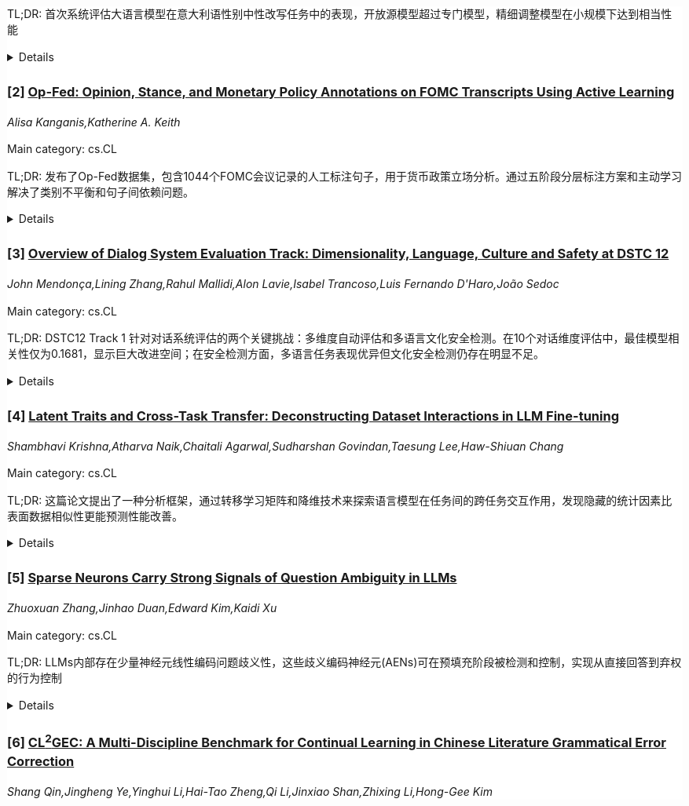 TL;DR: 首次系统评估大语言模型在意大利语性别中性改写任务中的表现，开放源模型超过专门模型，精细调整模型在小规模下达到相当性能


<details><summary>Details</summary></details>


### [2] [Op-Fed: Opinion, Stance, and Monetary Policy Annotations on FOMC Transcripts Using Active Learning](https://arxiv.org/abs/2509.13539)
*Alisa Kanganis,Katherine A. Keith*

Main category: cs.CL

TL;DR: 发布了Op-Fed数据集，包含1044个FOMC会议记录的人工标注句子，用于货币政策立场分析。通过五阶段分层标注方案和主动学习解决了类别不平衡和句子间依赖问题。


<details><summary>Details</summary></details>


### [3] [Overview of Dialog System Evaluation Track: Dimensionality, Language, Culture and Safety at DSTC 12](https://arxiv.org/abs/2509.13569)
*John Mendonça,Lining Zhang,Rahul Mallidi,Alon Lavie,Isabel Trancoso,Luis Fernando D'Haro,João Sedoc*

Main category: cs.CL

TL;DR: DSTC12 Track 1 针对对话系统评估的两个关键挑战：多维度自动评估和多语言文化安全检测。在10个对话维度评估中，最佳模型相关性仅为0.1681，显示巨大改进空间；在安全检测方面，多语言任务表现优异但文化安全检测仍存在明显不足。


<details><summary>Details</summary></details>


### [4] [Latent Traits and Cross-Task Transfer: Deconstructing Dataset Interactions in LLM Fine-tuning](https://arxiv.org/abs/2509.13624)
*Shambhavi Krishna,Atharva Naik,Chaitali Agarwal,Sudharshan Govindan,Taesung Lee,Haw-Shiuan Chang*

Main category: cs.CL

TL;DR: 这篇论文提出了一种分析框架，通过转移学习矩阵和降维技术来探索语言模型在任务间的跨任务交互作用，发现隐藏的统计因素比表面数据相似性更能预测性能改善。


<details><summary>Details</summary></details>


### [5] [Sparse Neurons Carry Strong Signals of Question Ambiguity in LLMs](https://arxiv.org/abs/2509.13664)
*Zhuoxuan Zhang,Jinhao Duan,Edward Kim,Kaidi Xu*

Main category: cs.CL

TL;DR: LLMs内部存在少量神经元线性编码问题歧义性，这些歧义编码神经元(AENs)可在预填充阶段被检测和控制，实现从直接回答到弃权的行为控制


<details><summary>Details</summary></details>


### [6] [CL$^2$GEC: A Multi-Discipline Benchmark for Continual Learning in Chinese Literature Grammatical Error Correction](https://arxiv.org/abs/2509.13672)
*Shang Qin,Jingheng Ye,Yinghui Li,Hai-Tao Zheng,Qi Li,Jinxiao Shan,Zhixing Li,Hong-Gee Kim*
